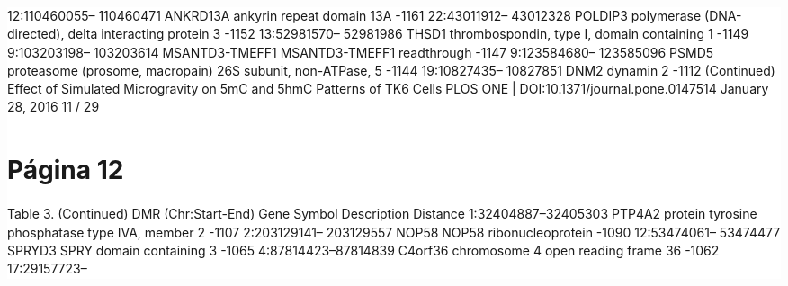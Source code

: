 12:110460055–
110460471
ANKRD13A
ankyrin repeat domain 13A
-1161
22:43011912–
43012328
POLDIP3
polymerase (DNA-directed), delta interacting protein 3
-1152
13:52981570–
52981986
THSD1
thrombospondin, type I, domain containing 1
-1149
9:103203198–
103203614
MSANTD3-TMEFF1
MSANTD3-TMEFF1 readthrough
-1147
9:123584680–
123585096
PSMD5
proteasome (prosome, macropain) 26S subunit, non-ATPase, 5
-1144
19:10827435–
10827851
DNM2
dynamin 2
-1112
(Continued)
Effect of Simulated Microgravity on 5mC and 5hmC Patterns of TK6 Cells
PLOS ONE | DOI:10.1371/journal.pone.0147514
January 28, 2016
11 / 29


# Página 12

Table 3. (Continued)
DMR (Chr:Start-End)
Gene Symbol
Description
Distance
1:32404887–32405303
PTP4A2
protein tyrosine phosphatase type IVA, member 2
-1107
2:203129141–
203129557
NOP58
NOP58 ribonucleoprotein
-1090
12:53474061–
53474477
SPRYD3
SPRY domain containing 3
-1065
4:87814423–87814839
C4orf36
chromosome 4 open reading frame 36
-1062
17:29157723–
